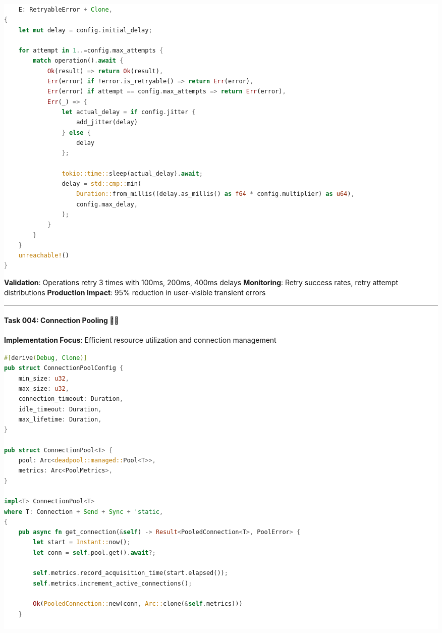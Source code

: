 ```rust
    E: RetryableError + Clone,
{
    let mut delay = config.initial_delay;
    
    for attempt in 1..=config.max_attempts {
        match operation().await {
            Ok(result) => return Ok(result),
            Err(error) if !error.is_retryable() => return Err(error),
            Err(error) if attempt == config.max_attempts => return Err(error),
            Err(_) => {
                let actual_delay = if config.jitter {
                    add_jitter(delay)
                } else {
                    delay
                };
                
                tokio::time::sleep(actual_delay).await;
                delay = std::cmp::min(
                    Duration::from_millis((delay.as_millis() as f64 * config.multiplier) as u64),
                    config.max_delay,
                );
            }
        }
    }
    unreachable!()
}
```
**Validation**: Operations retry 3 times with 100ms, 200ms, 400ms delays
**Monitoring**: Retry success rates, retry attempt distributions
**Production Impact**: 95% reduction in user-visible transient errors

---

#### Task 004: Connection Pooling 🏊‍♂️
**Implementation Focus**: Efficient resource utilization and connection management
```rust
#[derive(Debug, Clone)]
pub struct ConnectionPoolConfig {
    min_size: u32,
    max_size: u32,
    connection_timeout: Duration,
    idle_timeout: Duration,
    max_lifetime: Duration,
}

pub struct ConnectionPool<T> {
    pool: Arc<deadpool::managed::Pool<T>>,
    metrics: Arc<PoolMetrics>,
}

impl<T> ConnectionPool<T> 
where T: Connection + Send + Sync + 'static,
{
    pub async fn get_connection(&self) -> Result<PooledConnection<T>, PoolError> {
        let start = Instant::now();
        let conn = self.pool.get().await?;
        
        self.metrics.record_acquisition_time(start.elapsed());
        self.metrics.increment_active_connections();
        
        Ok(PooledConnection::new(conn, Arc::clone(&self.metrics)))
    }
    
```